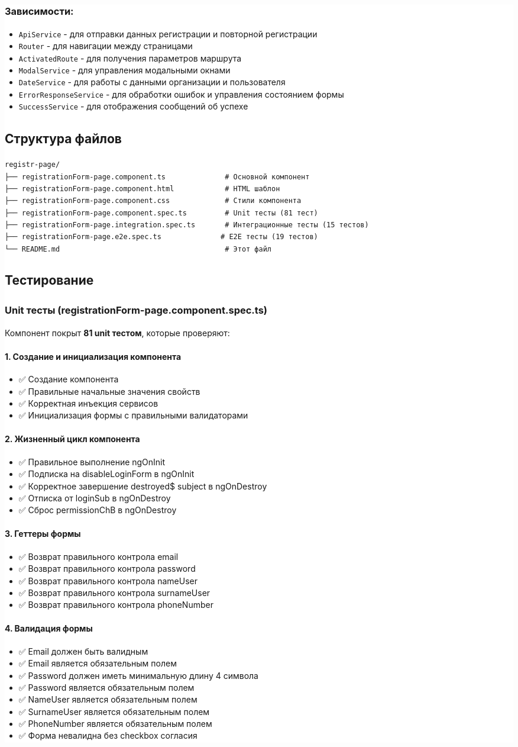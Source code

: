 ### Зависимости:
- `ApiService` - для отправки данных регистрации и повторной регистрации
- `Router` - для навигации между страницами
- `ActivatedRoute` - для получения параметров маршрута
- `ModalService` - для управления модальными окнами
- `DateService` - для работы с данными организации и пользователя
- `ErrorResponseService` - для обработки ошибок и управления состоянием формы
- `SuccessService` - для отображения сообщений об успехе

## Структура файлов

```
registr-page/
├── registrationForm-page.component.ts              # Основной компонент
├── registrationForm-page.component.html            # HTML шаблон
├── registrationForm-page.component.css             # Стили компонента
├── registrationForm-page.component.spec.ts         # Unit тесты (81 тест)
├── registrationForm-page.integration.spec.ts       # Интеграционные тесты (15 тестов)
├── registrationForm-page.e2e.spec.ts              # E2E тесты (19 тестов)
└── README.md                                       # Этот файл
```

## Тестирование

### Unit тесты (registrationForm-page.component.spec.ts)

Компонент покрыт **81 unit тестом**, которые проверяют:

#### 1. Создание и инициализация компонента
- ✅ Создание компонента
- ✅ Правильные начальные значения свойств
- ✅ Корректная инъекция сервисов
- ✅ Инициализация формы с правильными валидаторами

#### 2. Жизненный цикл компонента
- ✅ Правильное выполнение ngOnInit
- ✅ Подписка на disableLoginForm в ngOnInit
- ✅ Корректное завершение destroyed$ subject в ngOnDestroy
- ✅ Отписка от loginSub в ngOnDestroy
- ✅ Сброс permissionChB в ngOnDestroy

#### 3. Геттеры формы
- ✅ Возврат правильного контрола email
- ✅ Возврат правильного контрола password
- ✅ Возврат правильного контрола nameUser
- ✅ Возврат правильного контрола surnameUser
- ✅ Возврат правильного контрола phoneNumber

#### 4. Валидация формы
- ✅ Email должен быть валидным
- ✅ Email является обязательным полем
- ✅ Password должен иметь минимальную длину 4 символа
- ✅ Password является обязательным полем
- ✅ NameUser является обязательным полем
- ✅ SurnameUser является обязательным полем
- ✅ PhoneNumber является обязательным полем
- ✅ Форма невалидна без checkbox согласия
